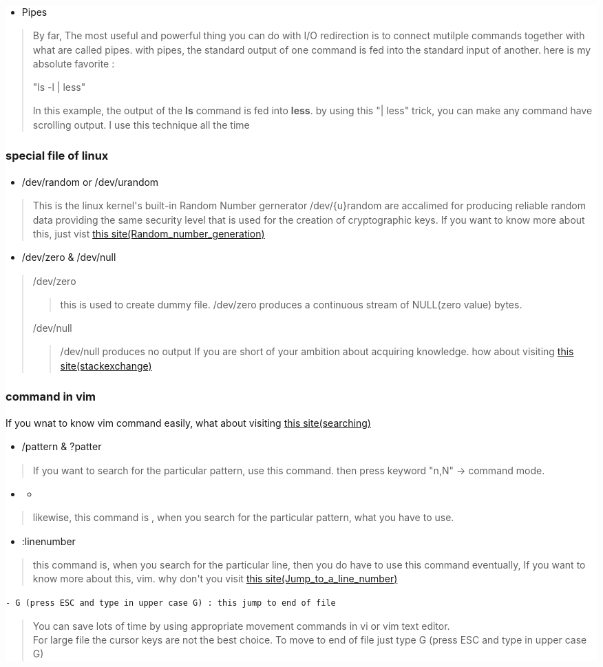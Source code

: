     
   - Pipes
   
   > By far, The most useful and powerful thing you can do with I/O redirection is to connect mutilple commands together with what are called pipes. with pipes, the standard output of one command is fed into the standard input of another. here is my absolute favorite :
   >
   > "ls -l | less"
   >
   > In this example, the output of the **ls** command is fed into **less**. by using this "| less" trick, you can make any command have scrolling output. I use this technique all the time

### special file of linux

   - /dev/random or /dev/urandom
   
   > This is the linux kernel's built-in Random Number gernerator /dev/{u}random are accalimed for producing reliable random data providing the same security level that is used for the creation of cryptographic keys.
   > If you want to know more about this, just vist [this site(Random_number_generation)](https://wiki.archlinux.org/index.php/Random_number_generation) 
   >
  
   - /dev/zero & /dev/null
    
   > /dev/zero
   > > this is used to create dummy file.
   > > /dev/zero produces a continuous stream of NULL(zero value) bytes.
   >
   > /dev/null
   > > /dev/null produces no output
   > If you are short of your ambition about acquiring knowledge. how about visiting [this site(stackexchange)](http://unix.stackexchange.com/questions/254384/difference-between-dev-null-and-dev-zero)


### command in vim

   If you wnat to know vim command easily, what about visiting [this site(searching)](https://www.cs.swarthmore.edu/help/vim/searching.html)

   - /pattern & ?patter
   
   > If you want to search for the particular pattern, use this command. then press keyword "n,N" -> command mode.

   - *
   
   > likewise, this command is , when you search for the particular pattern, what you have to use.

   - :linenumber
   
   > this command is, when you search for the particular line, then you do have to use this command 
   > eventually, If you want to know more about this, vim. why don't you visit [this site(Jump_to_a_line_number)](http://vim.wikia.com/wiki/Jump_to_a_line_number)

    - G (press ESC and type in upper case G) : this jump to end of file 
    
   > You can save lots of time by using appropriate movement commands in vi or vim text editor.   
   > For large file the cursor keys are not the best choice. To move to end of file just type G (press ESC and type in upper case G)  
  